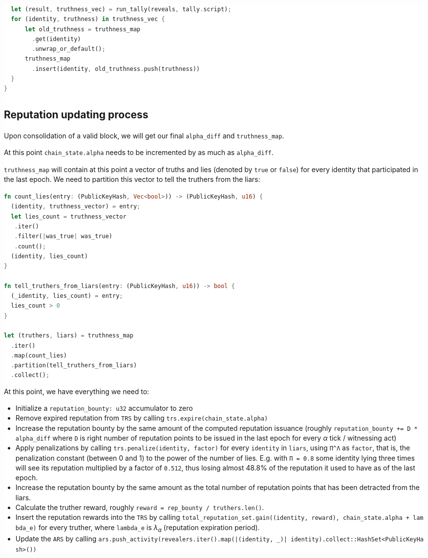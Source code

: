 ```rust
  let (result, truthness_vec) = run_tally(reveals, tally.script);
  for (identity, truthness) in truthness_vec {
      let old_truthness = truthness_map
        .get(identity)
        .unwrap_or_default();
      truthness_map
        .insert(identity, old_truthness.push(truthness))
  }
}
```

## Reputation updating process
Upon consolidation of a valid block, we will get our final `alpha_diff` and `truthness_map`.

At this point `chain_state.alpha` needs to be incremented by as much as `alpha_diff`.

`truthness_map` will contain at this point a vector of truths and lies (denoted by `true` or `false`) for every identity that participated in the last epoch. We need to partition this vector to tell the truthers from the liars:

```rust
fn count_lies(entry: (PublicKeyHash, Vec<bool>)) -> (PublicKeyHash, u16) {
  (identity, truthness_vector) = entry;
  let lies_count = truthness_vector
   .iter()
   .filter(|was_true| was_true)
   .count();
  (identity, lies_count)
}

fn tell_truthers_from_liars(entry: (PublicKeyHash, u16)) -> bool {
  (_identity, lies_count) = entry;
  lies_count > 0
}

let (truthers, liars) = truthness_map
  .iter()
  .map(count_lies)
  .partition(tell_truthers_from_liars)
  .collect();
```

At this point, we have everything we need to:
- Initialize a `reputation_bounty: u32` accumulator to zero
- Remove expired reputation from `TRS` by calling `trs.expire(chain_state.alpha)`
- Increase the reputation bounty by the same amount of the computed reputation issuance (roughly `reputation_bounty += D * alpha_diff` where `D` is right number of reputation points to be issued in the last epoch for every _α_ tick / witnessing act)
- Apply penalizations by calling `trs.penalize(identity, factor)` for every `identity` in `liars`, using `Π^Λ` as `factor`, that is, the penalization constant (between 0 and 1) to the power of the number of lies. E.g. with `Π = 0.8` some identity lying three times will see its reputation multiplied by a factor of `0.512`, thus losing almost 48.8% of the reputation it used to have as of the last epoch.
- Increase the reputation bounty by the same amount as the total number of reputation points that has been detracted from the liars.
- Calculate the truther reward, roughly `reward = rep_bounty / truthers.len()`.
- Insert the reputation rewards into the `TRS` by calling `total_reputation_set.gain((identity, reward), chain_state.alpha + lambda_e)` for every truther, where `lambda_e` is _λ<sub>a</sub>_ (reputation expiration period).
- Update the `ARS` by calling `ars.push_activity(revealers.iter().map(|(identity, _)| identity).collect::HashSet<PublicKeyHash>())`
